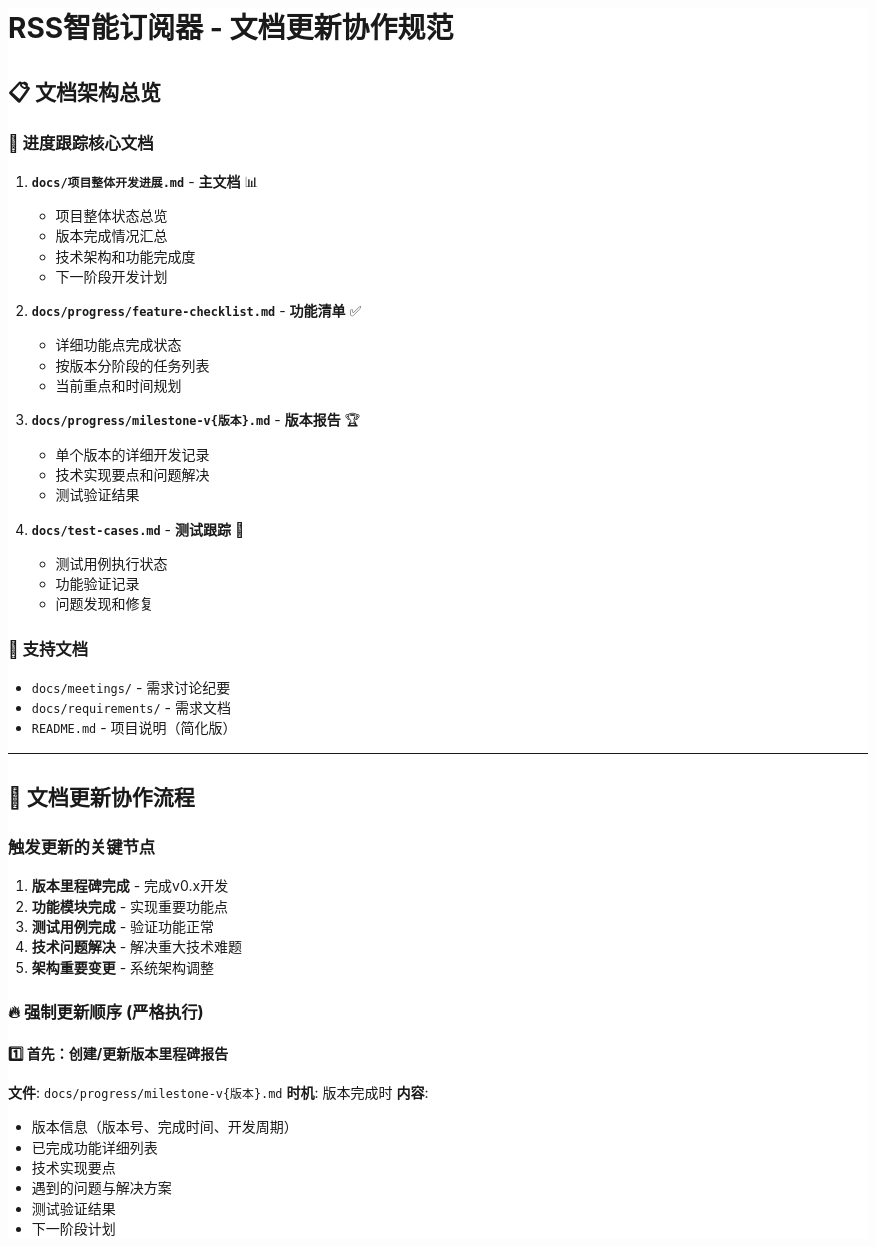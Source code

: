 # RSS智能订阅器 - 文档更新协作规范

## 📋 文档架构总览

### 🎯 进度跟踪核心文档
1. **`docs/项目整体开发进展.md`** - **主文档** 📊
   - 项目整体状态总览
   - 版本完成情况汇总
   - 技术架构和功能完成度
   - 下一阶段开发计划

2. **`docs/progress/feature-checklist.md`** - **功能清单** ✅
   - 详细功能点完成状态
   - 按版本分阶段的任务列表
   - 当前重点和时间规划

3. **`docs/progress/milestone-v{版本}.md`** - **版本报告** 🏆
   - 单个版本的详细开发记录
   - 技术实现要点和问题解决
   - 测试验证结果

4. **`docs/test-cases.md`** - **测试跟踪** 🧪
   - 测试用例执行状态
   - 功能验证记录
   - 问题发现和修复

### 📂 支持文档
- `docs/meetings/` - 需求讨论纪要
- `docs/requirements/` - 需求文档
- `README.md` - 项目说明（简化版）

---

## 🔄 文档更新协作流程

### 触发更新的关键节点
1. **版本里程碑完成** - 完成v0.x开发
2. **功能模块完成** - 实现重要功能点
3. **测试用例完成** - 验证功能正常
4. **技术问题解决** - 解决重大技术难题
5. **架构重要变更** - 系统架构调整

### 🔥 **强制更新顺序** (严格执行)

#### 1️⃣ 首先：创建/更新版本里程碑报告
**文件**: `docs/progress/milestone-v{版本}.md`
**时机**: 版本完成时
**内容**:
- 版本信息（版本号、完成时间、开发周期）
- 已完成功能详细列表
- 技术实现要点
- 遇到的问题与解决方案
- 测试验证结果
- 下一阶段计划
